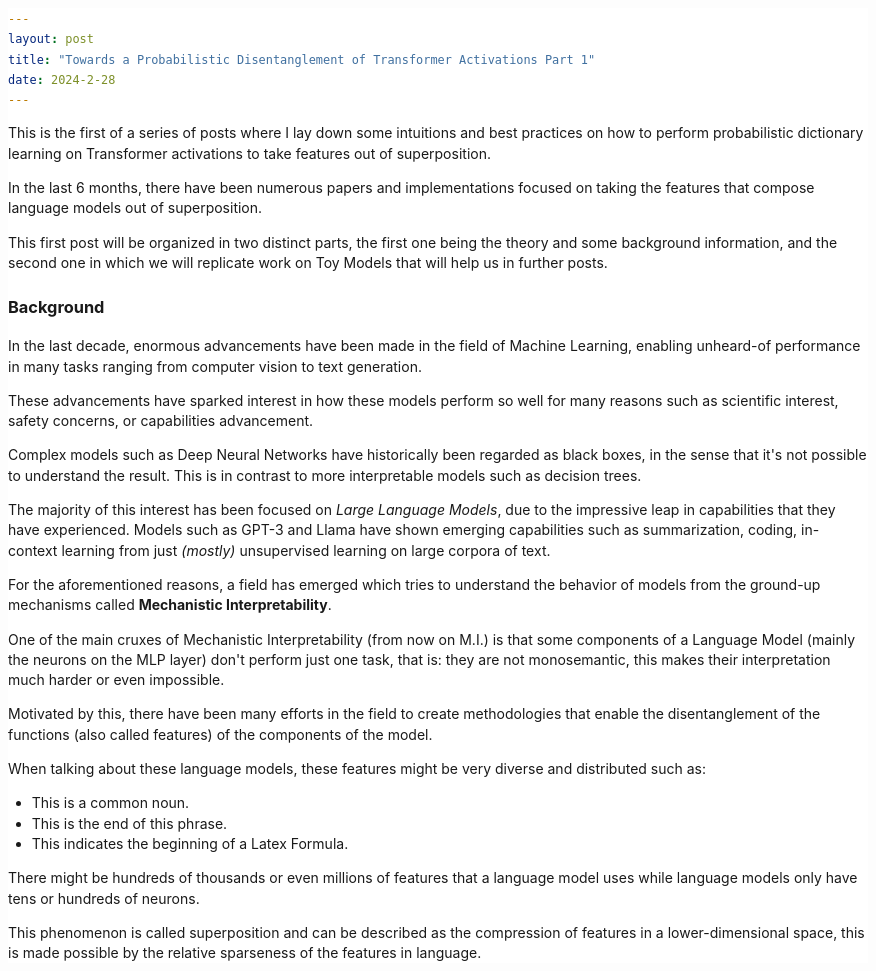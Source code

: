 ```yaml
---
layout: post
title: "Towards a Probabilistic Disentanglement of Transformer Activations Part 1"
date: 2024-2-28
---
```


This is the first of a series of posts where I lay down some intuitions and best practices on how to perform probabilistic dictionary learning on Transformer activations to take features out of superposition.

In the last 6 months, there have been numerous papers and implementations focused on taking the features that compose language models out of superposition.

This first post will be organized in two distinct parts, the first one being the theory and some background information, and the second one in which we will replicate work on Toy Models that will help us in further posts.

### Background


In the last decade, enormous advancements have been made in the field of Machine Learning, enabling unheard-of performance in many tasks ranging from computer vision to text generation.

These advancements have sparked interest in how these models perform so well for many reasons such as scientific interest, safety concerns, or capabilities advancement.

Complex models such as Deep Neural Networks have historically been regarded as black boxes, in the sense that it's not possible to understand the result. This is in contrast to more interpretable models such as decision trees.

The majority of this interest has been focused on *Large Language Models*, due to the impressive leap in capabilities that they have experienced. Models such as GPT-3 and Llama have shown emerging capabilities such as summarization, coding, in-context learning from just *(mostly)* unsupervised learning on large corpora of text.

For the aforementioned reasons, a field has emerged which tries to understand the behavior of models from the ground-up mechanisms called **Mechanistic Interpretability**.

One of the main cruxes of Mechanistic Interpretability (from now on M.I.) is that some components of a Language Model (mainly the neurons on the MLP layer) don't perform just one task, that is: they are not monosemantic, this makes their interpretation much harder or even impossible.

Motivated by this, there have been many efforts in the field to create methodologies that enable the disentanglement of the functions (also called features) of the components of the model.

When talking about these language models, these features might be very diverse and distributed such as:
* This is a common noun.
* This is the end of this phrase.
* This indicates the beginning of a Latex Formula.

There might be hundreds of thousands or even millions of features that a language model uses while language models only have tens or hundreds of neurons.

This phenomenon is called superposition and can be described as the compression of features in a lower-dimensional space, this is made possible by the relative sparseness of the features in language.
